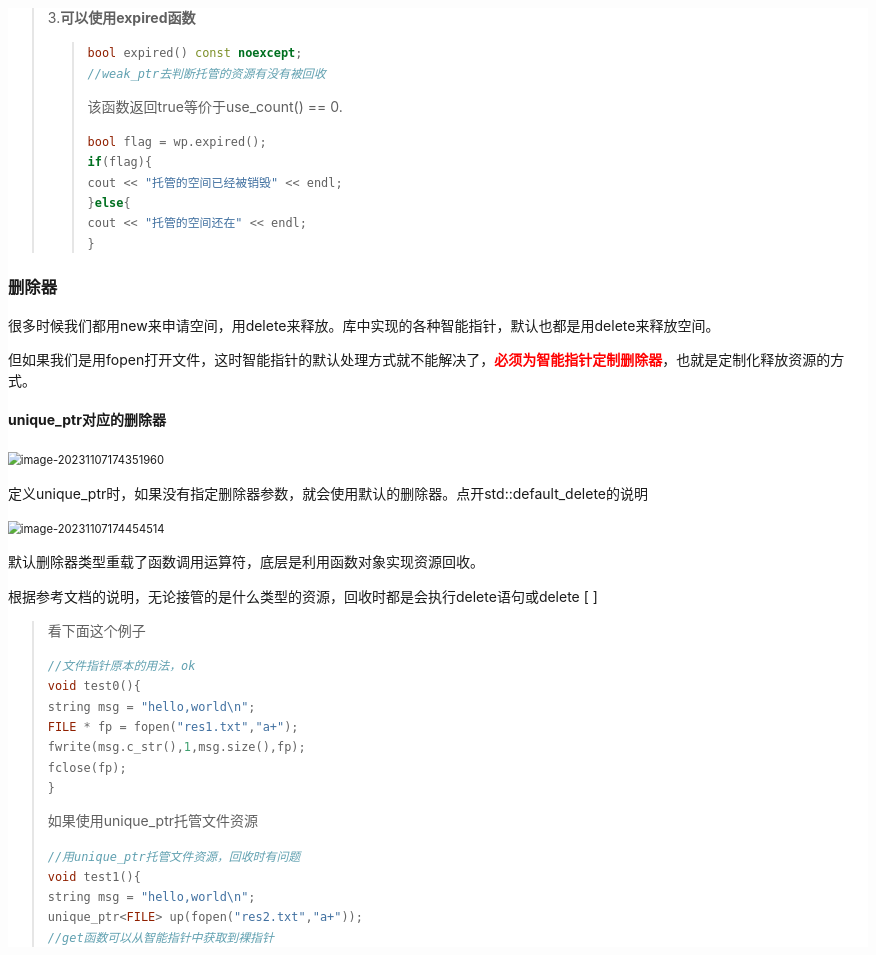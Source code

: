 

> 3.**可以使用expired函数**
>
> > ```C++
> > bool expired() const noexcept;
> > //weak_ptr去判断托管的资源有没有被回收
> > ```
> >
> > 该函数返回true等价于use_count() == 0.
> >
> > 
> >
> > ``` c++
> > bool flag = wp.expired();
> > if(flag){
> > cout << "托管的空间已经被销毁" << endl;
> > }else{
> > cout << "托管的空间还在" << endl;
> > }
> > ```
> >
> > 



### 删除器

很多时候我们都用new来申请空间，用delete来释放。库中实现的各种智能指针，默认也都是用delete来释放空间。

但如果我们是用fopen打开文件，这时智能指针的默认处理方式就不能解决了，<font color=red>**必须为智能指针定制删除器**</font>，也就是定制化释放资源的方式。

#### unique_ptr对应的删除器

<img src="D:/卓面/4th/05_CppBase/C++讲义/10.移动语义与资源管理.assets/image-20231107174351960.png" alt="image-20231107174351960" style="zoom: 80%;" />

定义unique_ptr时，如果没有指定删除器参数，就会使用默认的删除器。点开std::default_delete的说明

<img src="D:/卓面/4th/05_CppBase/C++讲义/10.移动语义与资源管理.assets/image-20231107174454514.png" alt="image-20231107174454514" style="zoom:80%;" />

默认删除器类型重载了函数调用运算符，底层是利用函数对象实现资源回收。

根据参考文档的说明，无论接管的是什么类型的资源，回收时都是会执行delete语句或delete [ ]



> 看下面这个例子
>
> ``` c++
> //文件指针原本的用法，ok
> void test0(){
> string msg = "hello,world\n";
> FILE * fp = fopen("res1.txt","a+");
> fwrite(msg.c_str(),1,msg.size(),fp);
> fclose(fp);
> }
> ```
>
> 
>
> 如果使用unique_ptr托管文件资源
>
> ``` c++
> //用unique_ptr托管文件资源，回收时有问题
> void test1(){
> string msg = "hello,world\n";
> unique_ptr<FILE> up(fopen("res2.txt","a+"));
> //get函数可以从智能指针中获取到裸指针